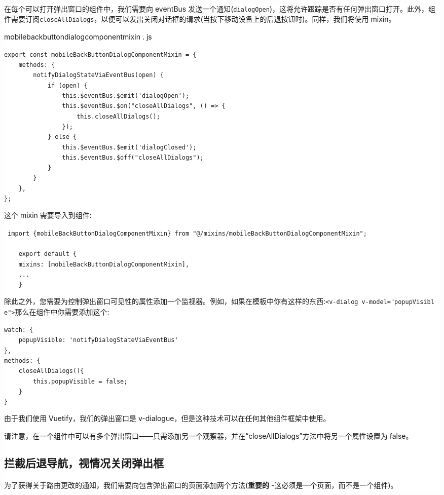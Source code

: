 在每个可以打开弹出窗口的组件中，我们需要向 eventBus 发送一个通知(`dialogOpen`)，这将允许跟踪是否有任何弹出窗口打开。此外，组件需要订阅`closeAllDialogs`，以便可以发出关闭对话框的请求(当按下移动设备上的后退按钮时)。同样，我们将使用 mixin。

mobilebackbuttondialogcomponentmixin . js

```
export const mobileBackButtonDialogComponentMixin = {
    methods: {
        notifyDialogStateViaEventBus(open) {
            if (open) {
                this.$eventBus.$emit('dialogOpen');
                this.$eventBus.$on("closeAllDialogs", () => {
                    this.closeAllDialogs();
                });
            } else {
                this.$eventBus.$emit('dialogClosed');
                this.$eventBus.$off("closeAllDialogs");
            }
        }
    },
}; 
```

这个 mixin 需要导入到组件:

```
 import {mobileBackButtonDialogComponentMixin} from "@/mixins/mobileBackButtonDialogComponentMixin";

    export default {
    mixins: [mobileBackButtonDialogComponentMixin],
    ...
    } 
```

除此之外，您需要为控制弹出窗口可见性的属性添加一个监视器。例如，如果在模板中你有这样的东西:`<v-dialog v-model="popupVisible">`那么在组件中你需要添加这个:

```
watch: {
    popupVisible: 'notifyDialogStateViaEventBus'
},
methods: {
    closeAllDialogs(){
        this.popupVisible = false;
    }
} 
```

由于我们使用 Vuetify，我们的弹出窗口是 v-dialogue，但是这种技术可以在任何其他组件框架中使用。

请注意，在一个组件中可以有多个弹出窗口——只需添加另一个观察器，并在“closeAllDialogs”方法中将另一个属性设置为 false。

## [](#intercept-back-navigation-close-popup-instead-if-appropriate)拦截后退导航，视情况关闭弹出框

为了获得关于路由更改的通知，我们需要向包含弹出窗口的页面添加两个方法(**重要的** -这必须是一个页面，而不是一个组件)。
